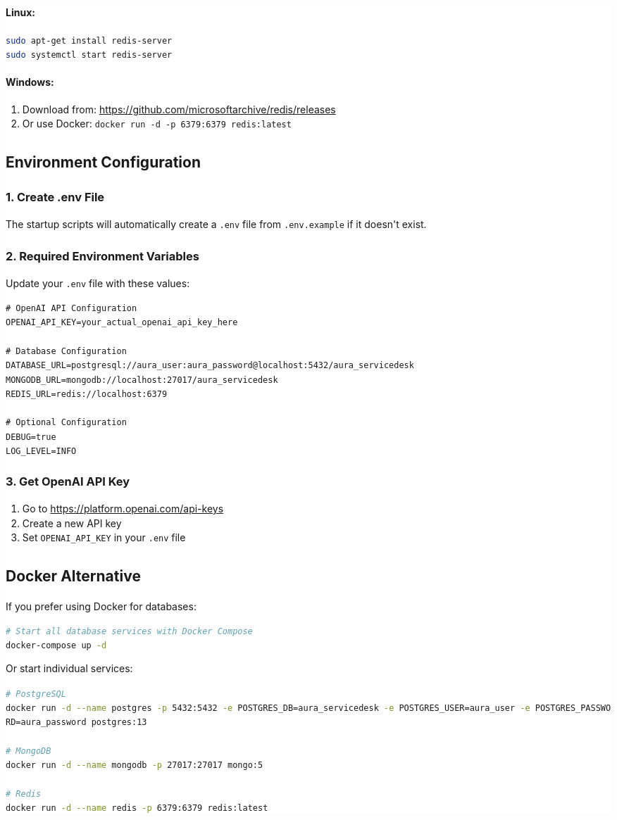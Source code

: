 #### Linux:
```bash
sudo apt-get install redis-server
sudo systemctl start redis-server
```

#### Windows:
1. Download from: https://github.com/microsoftarchive/redis/releases
2. Or use Docker: `docker run -d -p 6379:6379 redis:latest`

## Environment Configuration

### 1. Create .env File
The startup scripts will automatically create a `.env` file from `.env.example` if it doesn't exist.

### 2. Required Environment Variables
Update your `.env` file with these values:

```env
# OpenAI API Configuration
OPENAI_API_KEY=your_actual_openai_api_key_here

# Database Configuration
DATABASE_URL=postgresql://aura_user:aura_password@localhost:5432/aura_servicedesk
MONGODB_URL=mongodb://localhost:27017/aura_servicedesk
REDIS_URL=redis://localhost:6379

# Optional Configuration
DEBUG=true
LOG_LEVEL=INFO
```

### 3. Get OpenAI API Key
1. Go to https://platform.openai.com/api-keys
2. Create a new API key
3. Set `OPENAI_API_KEY` in your `.env` file

## Docker Alternative

If you prefer using Docker for databases:

```bash
# Start all database services with Docker Compose
docker-compose up -d
```

Or start individual services:
```bash
# PostgreSQL
docker run -d --name postgres -p 5432:5432 -e POSTGRES_DB=aura_servicedesk -e POSTGRES_USER=aura_user -e POSTGRES_PASSWORD=aura_password postgres:13

# MongoDB
docker run -d --name mongodb -p 27017:27017 mongo:5

# Redis
docker run -d --name redis -p 6379:6379 redis:latest
```
